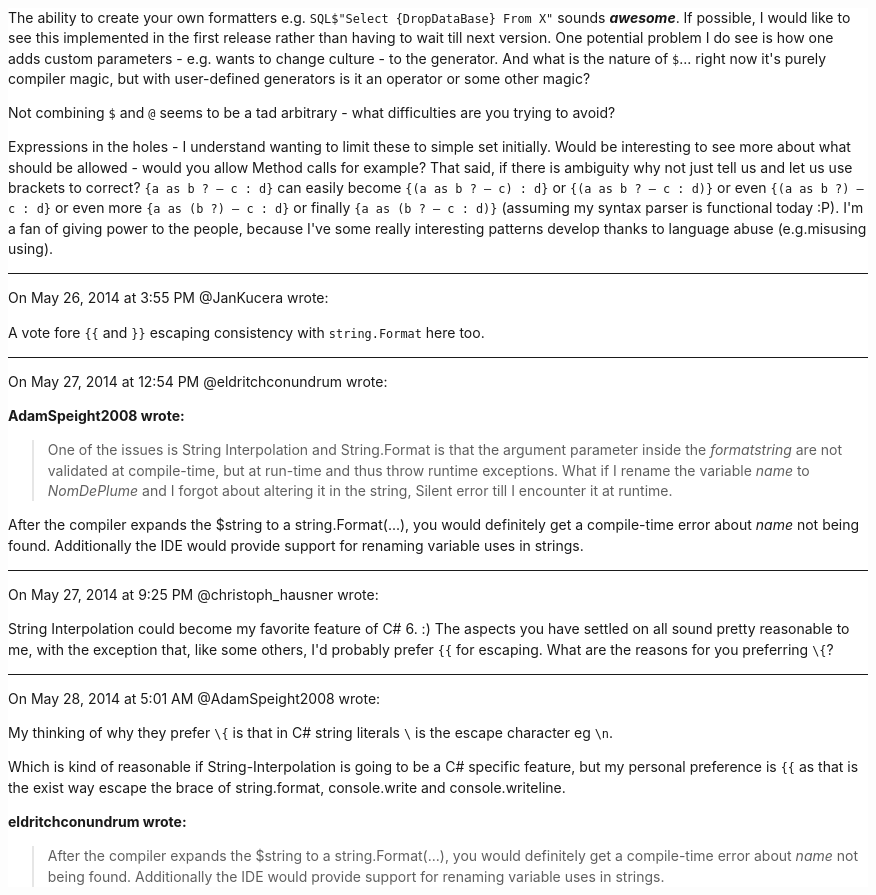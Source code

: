 The ability to create your own formatters e.g. `SQL$"Select {DropDataBase} From X"` sounds ___awesome___.  If possible, I would like to see this implemented in the first release rather than having to wait till next version.  One potential problem I do see is how one adds custom parameters - e.g. wants to change culture - to the generator.  And what is the nature of `$`... right now it's purely compiler magic, but with user-defined generators is it an operator or some other magic?

Not combining `$` and `@` seems to be a tad arbitrary - what difficulties are you trying to avoid?

Expressions in the holes - I understand wanting to limit these to simple set initially.  Would be interesting to see more about what should be allowed - would you allow Method calls for example?  That said, if there is ambiguity why not just tell us and let us use brackets to correct?  `{a as b ? – c : d}` can easily become `{(a as b ? – c) : d}` or `{(a as b ? – c : d)}` or even `{(a as b ?) – c : d}` or even more `{a as (b ?) – c : d}` or finally `{a as (b ? – c : d)}` (assuming my syntax parser is functional today :P).  I'm a fan of giving power to the people, because I've some really interesting patterns develop thanks to language abuse (e.g.misusing  using).

---

On May 26, 2014 at 3:55 PM @JanKucera wrote:

A vote fore ```{{``` and ```}}``` escaping consistency with ```string.Format``` here too.

---

On May 27, 2014 at 12:54 PM @eldritchconundrum wrote:

**AdamSpeight2008 wrote:**
> One of the issues is String Interpolation and String.Format is that the argument parameter inside the _formatstring_ are not validated at compile-time, but at run-time and thus throw runtime exceptions. What if I rename the variable _name_ to _NomDePlume_ and I forgot about altering it in the string, Silent error till I encounter it at runtime. 

After the compiler expands the $string to a string.Format(...), you would definitely get a compile-time error about _name_ not being found.
Additionally the IDE would provide support for renaming variable uses in strings.


---

On May 27, 2014 at 9:25 PM @christoph_hausner wrote:

String Interpolation could become my favorite feature of C# 6. :) The aspects you have settled on all sound pretty reasonable to me, with the exception that, like some others, I'd probably prefer ```{{``` for escaping. What are the reasons for you preferring ```\{```?


---

On May 28, 2014 at 5:01 AM @AdamSpeight2008 wrote:

My thinking of why they prefer ```\{``` is that in C# string literals ```\``` is the escape character eg ```\n```.

Which is kind of reasonable if String-Interpolation is going to be a C# specific feature, but my personal preference is ```{{``` as that is the exist way escape the brace of string.format, console.write and console.writeline.


**eldritchconundrum wrote:** 
> 
> After the compiler expands the $string to a string.Format(...), you would definitely get a compile-time error about _name_ not being found.
> Additionally the IDE would provide support for renaming variable uses in strings.
